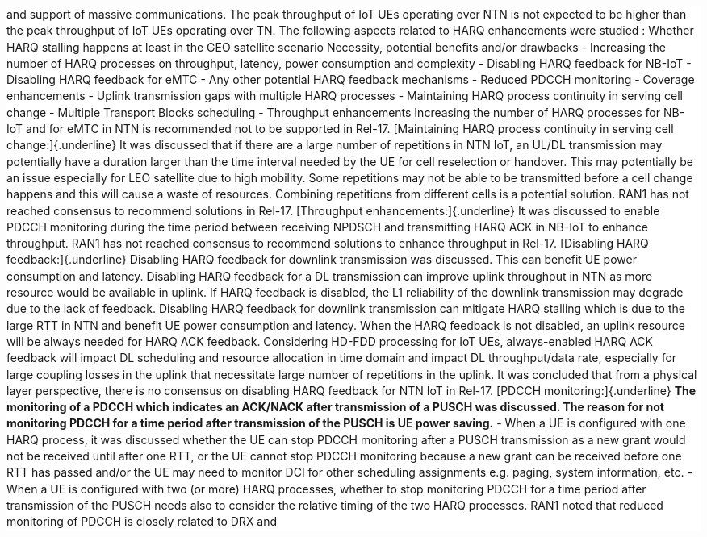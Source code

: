 and support of massive communications.
The peak throughput of IoT UEs operating over NTN is not expected to be higher
than the peak throughput of IoT UEs operating over TN.
The following aspects related to HARQ enhancements were studied :
Whether HARQ stalling happens at least in the GEO satellite scenario
Necessity, potential benefits and/or drawbacks
\- Increasing the number of HARQ processes on throughput, latency, power
consumption and complexity
\- Disabling HARQ feedback for NB-IoT
\- Disabling HARQ feedback for eMTC
\- Any other potential HARQ feedback mechanisms
\- Reduced PDCCH monitoring
\- Coverage enhancements
\- Uplink transmission gaps with multiple HARQ processes
\- Maintaining HARQ process continuity in serving cell change
\- Multiple Transport Blocks scheduling
\- Throughput enhancements
Increasing the number of HARQ processes for NB-IoT and for eMTC in NTN is
recommended not to be supported in Rel-17.
[Maintaining HARQ process continuity in serving cell change:]{.underline}
It was discussed that if there are a large number of repetitions in NTN IoT,
an UL/DL transmission may potentially have a duration larger than the time
interval needed by the UE for cell reselection or handover. This may
potentially be an issue especially for LEO satellite due to high mobility.
Some repetitions may not be able to be transmitted before a cell change
happens and this will cause a waste of resources. Combining repetitions from
different cells is a potential solution. RAN1 has not reached consensus to
recommend solutions in Rel-17.
[Throughput enhancements:]{.underline}
It was discussed to enable PDCCH monitoring during the time period between
receiving NPDSCH and transmitting HARQ ACK in NB-IoT to enhance throughput.
RAN1 has not reached consensus to recommend solutions to enhance throughput in
Rel-17.
[Disabling HARQ feedback:]{.underline}
Disabling HARQ feedback for downlink transmission was discussed. This can
benefit UE power consumption and latency. Disabling HARQ feedback for a DL
transmission can improve uplink throughput in NTN as more resource would be
available in uplink. If HARQ feedback is disabled, the L1 reliability of the
downlink transmission may degrade due to the lack of feedback.
Disabling HARQ feedback for downlink transmission can mitigate HARQ stalling
which is due to the large RTT in NTN and benefit UE power consumption and
latency.
When the HARQ feedback is not disabled, an uplink resource will be always
needed for HARQ ACK feedback. Considering HD-FDD processing for IoT UEs,
always-enabled HARQ ACK feedback will impact DL scheduling and resource
allocation in time domain and impact DL throughput/data rate, especially for
large coupling losses in the uplink that necessitate large number of
repetitions in the uplink.
It was concluded that from a physical layer perspective, there is no consensus
on disabling HARQ feedback for NTN IoT in Rel-17.
[PDCCH monitoring:]{.underline}
**The monitoring of a PDCCH which indicates an ACK/NACK after transmission of
a PUSCH was discussed. The reason for not monitoring PDCCH for a time period
after transmission of the PUSCH is UE power saving.**
\- When a UE is configured with one HARQ process, it was discussed whether the
UE can stop PDCCH monitoring after a PUSCH transmission as a new grant would
not be received until after one RTT, or the UE cannot stop PDCCH monitoring
because a new grant can be received before one RTT has passed and/or the UE
may need to monitor DCI for other scheduling assignments e.g. paging, system
information, etc.
\- When a UE is configured with two (or more) HARQ processes, whether to stop
monitoring PDCCH for a time period after transmission of the PUSCH needs also
to consider the relative timing of the two HARQ processes.
RAN1 noted that reduced monitoring of PDCCH is closely related to DRX and